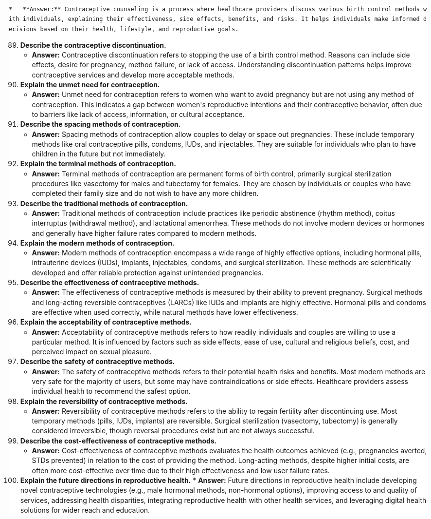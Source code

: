     *   **Answer:** Contraceptive counseling is a process where healthcare providers discuss various birth control methods with individuals, explaining their effectiveness, side effects, benefits, and risks. It helps individuals make informed decisions based on their health, lifestyle, and reproductive goals.
89. **Describe the contraceptive discontinuation.**
    *   **Answer:** Contraceptive discontinuation refers to stopping the use of a birth control method. Reasons can include side effects, desire for pregnancy, method failure, or lack of access. Understanding discontinuation patterns helps improve contraceptive services and develop more acceptable methods.
90. **Explain the unmet need for contraception.**
    *   **Answer:** Unmet need for contraception refers to women who want to avoid pregnancy but are not using any method of contraception. This indicates a gap between women's reproductive intentions and their contraceptive behavior, often due to barriers like lack of access, information, or cultural acceptance.
91. **Describe the spacing methods of contraception.**
    *   **Answer:** Spacing methods of contraception allow couples to delay or space out pregnancies. These include temporary methods like oral contraceptive pills, condoms, IUDs, and injectables. They are suitable for individuals who plan to have children in the future but not immediately.
92. **Explain the terminal methods of contraception.**
    *   **Answer:** Terminal methods of contraception are permanent forms of birth control, primarily surgical sterilization procedures like vasectomy for males and tubectomy for females. They are chosen by individuals or couples who have completed their family size and do not wish to have any more children.
93. **Describe the traditional methods of contraception.**
    *   **Answer:** Traditional methods of contraception include practices like periodic abstinence (rhythm method), coitus interruptus (withdrawal method), and lactational amenorrhea. These methods do not involve modern devices or hormones and generally have higher failure rates compared to modern methods.
94. **Explain the modern methods of contraception.**
    *   **Answer:** Modern methods of contraception encompass a wide range of highly effective options, including hormonal pills, intrauterine devices (IUDs), implants, injectables, condoms, and surgical sterilization. These methods are scientifically developed and offer reliable protection against unintended pregnancies.
95. **Describe the effectiveness of contraceptive methods.**
    *   **Answer:** The effectiveness of contraceptive methods is measured by their ability to prevent pregnancy. Surgical methods and long-acting reversible contraceptives (LARCs) like IUDs and implants are highly effective. Hormonal pills and condoms are effective when used correctly, while natural methods have lower effectiveness.
96. **Explain the acceptability of contraceptive methods.**
    *   **Answer:** Acceptability of contraceptive methods refers to how readily individuals and couples are willing to use a particular method. It is influenced by factors such as side effects, ease of use, cultural and religious beliefs, cost, and perceived impact on sexual pleasure.
97. **Describe the safety of contraceptive methods.**
    *   **Answer:** The safety of contraceptive methods refers to their potential health risks and benefits. Most modern methods are very safe for the majority of users, but some may have contraindications or side effects. Healthcare providers assess individual health to recommend the safest option.
98. **Explain the reversibility of contraceptive methods.**
    *   **Answer:** Reversibility of contraceptive methods refers to the ability to regain fertility after discontinuing use. Most temporary methods (pills, IUDs, implants) are reversible. Surgical sterilization (vasectomy, tubectomy) is generally considered irreversible, though reversal procedures exist but are not always successful.
99. **Describe the cost-effectiveness of contraceptive methods.**
    *   **Answer:** Cost-effectiveness of contraceptive methods evaluates the health outcomes achieved (e.g., pregnancies averted, STDs prevented) in relation to the cost of providing the method. Long-acting methods, despite higher initial costs, are often more cost-effective over time due to their high effectiveness and low user failure rates.
100. **Explain the future directions in reproductive health.**
    *   **Answer:** Future directions in reproductive health include developing novel contraceptive technologies (e.g., male hormonal methods, non-hormonal options), improving access to and quality of services, addressing health disparities, integrating reproductive health with other health services, and leveraging digital health solutions for wider reach and education.
